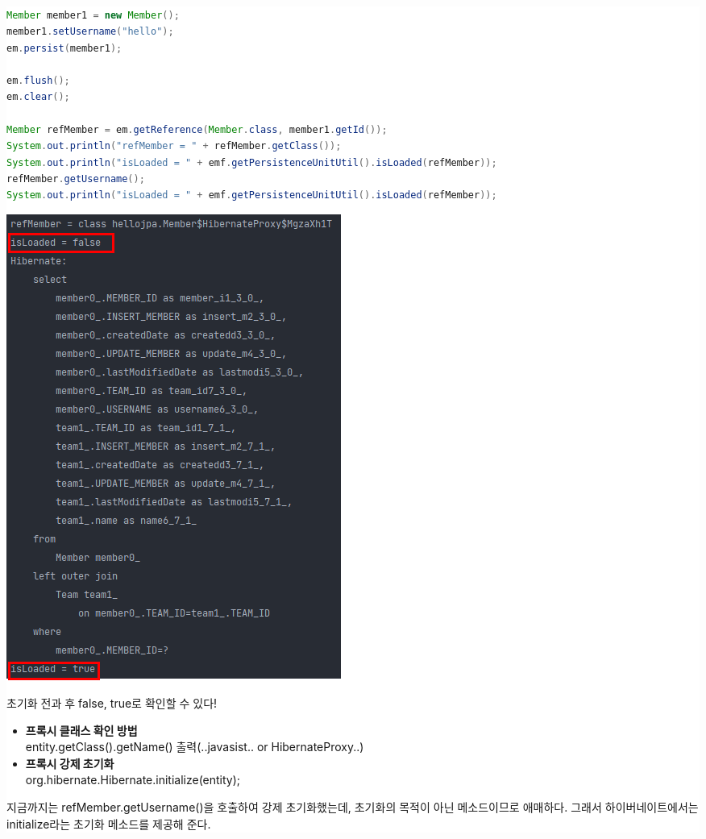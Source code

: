 ```java
Member member1 = new Member();
member1.setUsername("hello");
em.persist(member1);

em.flush();
em.clear();

Member refMember = em.getReference(Member.class, member1.getId());
System.out.println("refMember = " + refMember.getClass());
System.out.println("isLoaded = " + emf.getPersistenceUnitUtil().isLoaded(refMember));
refMember.getUsername();
System.out.println("isLoaded = " + emf.getPersistenceUnitUtil().isLoaded(refMember));
```

![image168](./image/image168.png)

초기화 전과 후 false, true로 확인할 수 있다!

- **프록시 클래스 확인 방법**<br>entity.getClass().getName() 출력(..javasist.. or HibernateProxy..)
- **프록시 강제 초기화**<br>org.hibernate.Hibernate.initialize(entity);

지금까지는 refMember.getUsername()을 호출하여 강제 초기화했는데, 초기화의 목적이 아닌 메소드이므로 애매하다. 그래서 하이버네이트에서는 initialize라는 초기화 메소드를 제공해 준다.
